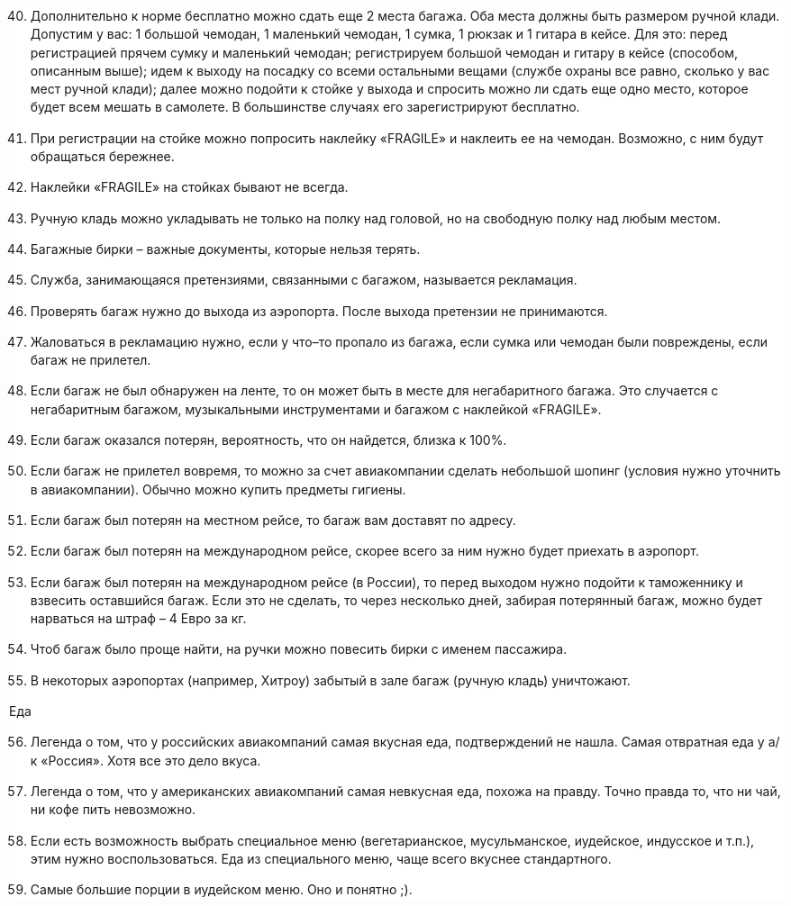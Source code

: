 40. Дополнительно к норме бесплатно можно сдать еще 2 места багажа. Оба места должны быть размером ручной клади. Допустим у вас: 1 большой чемодан, 1 маленький чемодан, 1 сумка, 1 рюкзак и 1 гитара в кейсе. Для это: перед регистрацией прячем сумку и маленький чемодан; регистрируем большой чемодан и гитару в кейсе (способом, описанным выше); идем к выходу на посадку со всеми остальными вещами (службе охраны все равно, сколько у вас мест ручной клади); далее можно подойти к стойке у выхода и спросить можно ли сдать еще одно место, которое будет всем мешать в самолете. В большинстве случаях его зарегистрируют бесплатно.

41. При регистрации на стойке можно попросить наклейку «FRAGILE» и наклеить ее на чемодан. Возможно, с ним будут обращаться бережнее.

42. Наклейки «FRAGILE» на стойках бывают не всегда.

43. Ручную кладь можно укладывать не только на полку над головой, но на свободную полку над любым местом.

44. Багажные бирки – важные документы, которые нельзя терять.

45. Служба, занимающаяся претензиями, связанными с багажом, называется рекламация.

46. Проверять багаж нужно до выхода из аэропорта. После выхода претензии не принимаются.

47. Жаловаться в рекламацию нужно, если у что–то пропало из багажа, если сумка или чемодан были повреждены, если багаж не прилетел.

48. Если багаж не был обнаружен на ленте, то он может быть в месте для негабаритного багажа. Это случается с негабаритным багажом, музыкальными инструментами и багажом с наклейкой «FRAGILE».

49. Если багаж оказался потерян, вероятность, что он найдется, близка к 100%.

50. Если багаж не прилетел вовремя, то можно за счет авиакомпании сделать небольшой шопинг (условия нужно уточнить в авиакомпании). Обычно можно купить предметы гигиены.

51. Если багаж был потерян на местном рейсе, то багаж вам доставят по адресу.

52. Если багаж был потерян на международном рейсе, скорее всего за ним нужно будет приехать в аэропорт.

53. Если багаж был потерян на международном рейсе (в России), то перед выходом нужно подойти к таможеннику и взвесить оставшийся багаж. Если это не сделать, то через несколько дней, забирая потерянный багаж, можно будет нарваться на штраф – 4 Евро за кг.

54. Чтоб багаж было проще найти, на ручки можно повесить бирки с именем пассажира.

55. В некоторых аэропортах (например, Хитроу) забытый в зале багаж (ручную кладь) уничтожают.



Еда



56. Легенда о том, что у российских авиакомпаний самая вкусная еда, подтверждений не нашла. Самая отвратная еда у а/к «Россия». Хотя все это дело вкуса.

57. Легенда о том, что у американских авиакомпаний самая невкусная еда, похожа на правду. Точно правда то, что ни чай, ни кофе пить невозможно.

58. Если есть возможность выбрать специальное меню (вегетарианское, мусульманское, иудейское, индусское и т.п.), этим нужно воспользоваться. Еда из специального меню, чаще всего вкуснее стандартного.

59. Самые большие порции в иудейском меню. Оно и понятно ;).
